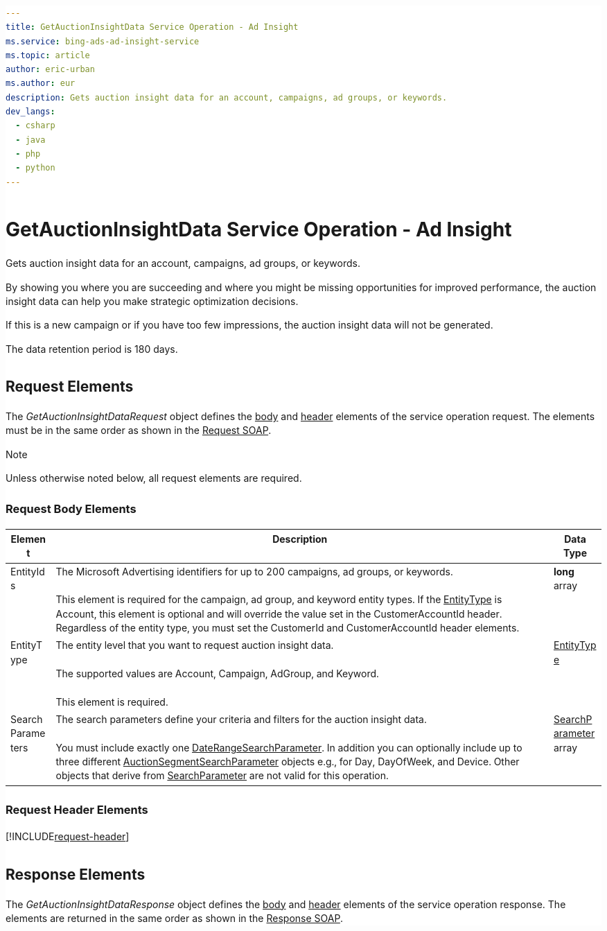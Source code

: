 ```yaml
---
title: GetAuctionInsightData Service Operation - Ad Insight
ms.service: bing-ads-ad-insight-service
ms.topic: article
author: eric-urban
ms.author: eur
description: Gets auction insight data for an account, campaigns, ad groups, or keywords.
dev_langs: 
  - csharp
  - java
  - php
  - python
---
```

# GetAuctionInsightData Service Operation - Ad Insight
Gets auction insight data for an account, campaigns, ad groups, or keywords.

By showing you where you are succeeding and where you might be missing opportunities for improved performance, the auction insight data can help you make strategic optimization decisions.

If this is a new campaign or if you have too few impressions, the auction insight data will not be generated.

The data retention period is 180 days.

## <a name="request"></a>Request Elements
The *GetAuctionInsightDataRequest* object defines the [body](#request-body) and [header](#request-header) elements of the service operation request. The elements must be in the same order as shown in the [Request SOAP](#request-soap). 

> [!NOTE]
> Unless otherwise noted below, all request elements are required.

### <a name="request-body"></a>Request Body Elements

|Element|Description|Data Type|
|-----------|---------------|-------------|
|<a name="entityids"></a>EntityIds|The Microsoft Advertising identifiers for up to 200 campaigns, ad groups, or keywords.<br/><br/>This element is required for the campaign, ad group, and keyword entity types. If the [EntityType](#entitytype) is Account, this element is optional and will override the value set in the CustomerAccountId header. Regardless of the entity type, you must set the CustomerId and CustomerAccountId header elements.|**long** array|
|<a name="entitytype"></a>EntityType|The entity level that you want to request auction insight data.<br/><br/>The supported values are Account, Campaign, AdGroup, and Keyword.<br/><br/>This element is required.|[EntityType](entitytype.md)|
|<a name="searchparameters"></a>SearchParameters|The search parameters define your criteria and filters for the auction insight data.<br/><br/>You must include exactly one [DateRangeSearchParameter](daterangesearchparameter.md). In addition you can optionally include up to three different [AuctionSegmentSearchParameter](auctionsegmentsearchparameter.md) objects e.g., for Day, DayOfWeek, and Device. Other objects that derive from [SearchParameter](searchparameter.md) are not valid for this operation.|[SearchParameter](searchparameter.md) array|

### <a name="request-header"></a>Request Header Elements
[!INCLUDE[request-header](./includes/request-header.md)]

## <a name="response"></a>Response Elements
The *GetAuctionInsightDataResponse* object defines the [body](#response-body) and [header](#response-header) elements of the service operation response. The elements are returned in the same order as shown in the [Response SOAP](#response-soap).
